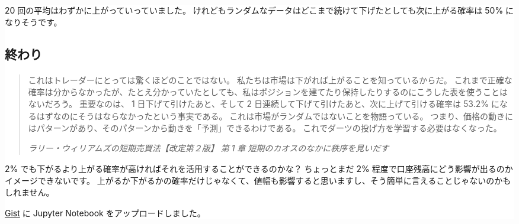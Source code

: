 20 回の平均はわずかに上がっていっていました。
けれどもランダムなデータはどこまで続けて下げたとしても次に上がる確率は 50% になりそうです。

## 終わり

> これはトレーダーにとっては驚くほどのことではない。
> 私たちは市場は下がれば上がることを知っているからだ。
> これまで正確な確率は分からなかったが、たとえ分かっていたとしても、私はポジションを建てたり保持したりするのにこうした表を使うことはないだろう。
> 重要なのは、 1 日下げて引けたあと、そして 2 日連続して下げて引けたあと、次に上げて引ける確率は 53.2% になるはずなのにそうはならなかったという事実である。
> これは市場がランダムではないことを物語っている。
> つまり、価格の動きにはパターンがあり、そのパターンから動きを「予測」できるわけである。
> これでダーツの投げ方を学習する必要はなくなった。
>
> <cite>ラリー・ウィリアムズの短期売買法【改定第２版】 第 1 章 短期のカオスのなかに秩序を見いだす</cite>

2% でも下がるより上がる確率が高ければそれを活用することができるのかな？
ちょっとまだ 2% 程度で口座残高にどう影響が出るのかイメージできないです。
上がるか下がるかの確率だけじゃなくて、値幅も影響すると思いますし、そう簡単に言えることじゃないのかもしれません。

[Gist](https://gist.github.com/va2577/62da31507ade5f4ff5111501def75cff) に Jupyter Notebook をアップロードしました。
